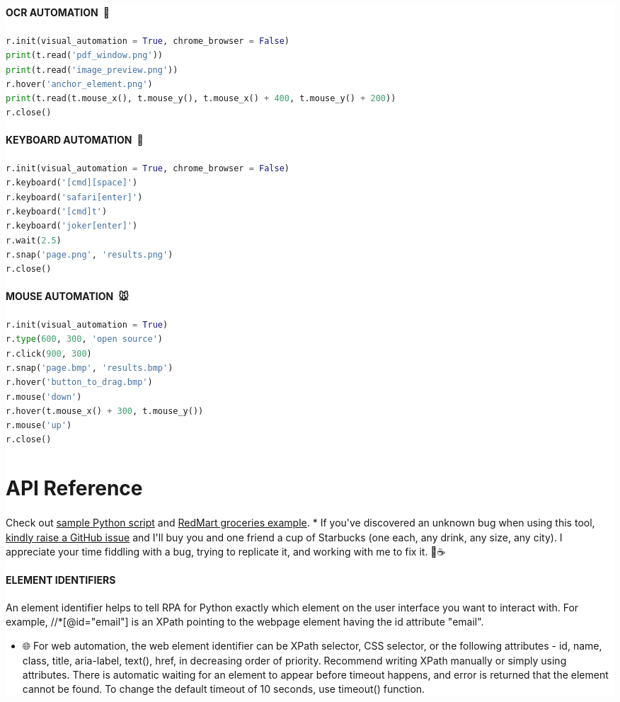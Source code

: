 #### OCR AUTOMATION&ensp;🧿
```python
r.init(visual_automation = True, chrome_browser = False)
print(t.read('pdf_window.png'))
print(t.read('image_preview.png'))
r.hover('anchor_element.png')
print(t.read(t.mouse_x(), t.mouse_y(), t.mouse_x() + 400, t.mouse_y() + 200))
r.close()
```

#### KEYBOARD AUTOMATION&ensp;:musical_keyboard:
```python
r.init(visual_automation = True, chrome_browser = False)
r.keyboard('[cmd][space]')
r.keyboard('safari[enter]')
r.keyboard('[cmd]t')
r.keyboard('joker[enter]')
r.wait(2.5)
r.snap('page.png', 'results.png')
r.close()
```

#### MOUSE AUTOMATION&ensp;:mouse:
```python
r.init(visual_automation = True)
r.type(600, 300, 'open source')
r.click(900, 300)
r.snap('page.bmp', 'results.bmp')
r.hover('button_to_drag.bmp')
r.mouse('down')
r.hover(t.mouse_x() + 300, t.mouse_y())
r.mouse('up')
r.close()
```

# API Reference

Check out [sample Python script](https://github.com/tebelorg/RPA-Python/blob/master/sample.py) and [RedMart groceries example](https://github.com/tebelorg/RPA-Python/issues/24). \* If you've discovered an unknown bug when using this tool, [kindly raise a GitHub issue](https://github.com/tebelorg/RPA-Python/issues) and I'll buy you and one friend a cup of Starbucks (one each, any drink, any size, any city). I appreciate your time fiddling with a bug, trying to replicate it, and working with me to fix it. :tea::coffee:

#### ELEMENT IDENTIFIERS
An element identifier helps to tell RPA for Python exactly which element on the user interface you want to interact with. For example, //\*[@id="email"] is an XPath pointing to the webpage element having the id attribute "email".

- :globe_with_meridians: For web automation, the web element identifier can be XPath selector, CSS selector, or the following attributes - id, name, class, title, aria-label, text(), href, in decreasing order of priority. Recommend writing XPath manually or simply using attributes. There is automatic waiting for an element to appear before timeout happens, and error is returned that the element cannot be found. To change the default timeout of 10 seconds, use timeout() function.
